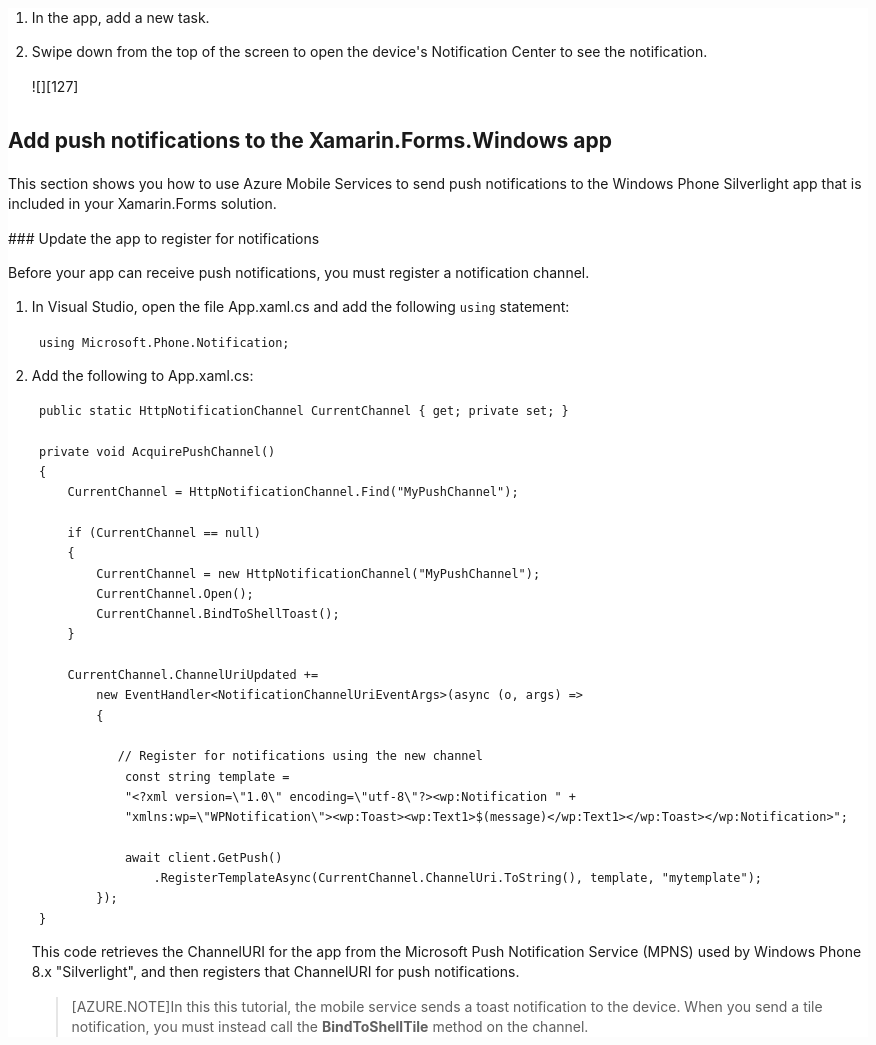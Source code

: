 1. In the app, add a new task.

2. Swipe down from the top of the screen to open the device's Notification Center to see the notification.

    ![][127]

## <a name="Windows"></a>Add push notifications to the Xamarin.Forms.Windows app

This section shows you how to use Azure Mobile Services to send push notifications to the Windows Phone Silverlight app that is included in your Xamarin.Forms solution.

###<a id="update-app"></a> Update the app to register for notifications

Before your app can receive push notifications, you must register a notification channel.

1. In Visual Studio, open the file App.xaml.cs and add the following `using` statement:

        using Microsoft.Phone.Notification;

3. Add the following to App.xaml.cs:

        public static HttpNotificationChannel CurrentChannel { get; private set; }

        private void AcquirePushChannel()
        {
            CurrentChannel = HttpNotificationChannel.Find("MyPushChannel");

            if (CurrentChannel == null)
            {
                CurrentChannel = new HttpNotificationChannel("MyPushChannel");
                CurrentChannel.Open();
                CurrentChannel.BindToShellToast();
            }

            CurrentChannel.ChannelUriUpdated +=
                new EventHandler<NotificationChannelUriEventArgs>(async (o, args) =>
                {

                   // Register for notifications using the new channel
                    const string template =
                    "<?xml version=\"1.0\" encoding=\"utf-8\"?><wp:Notification " +
                    "xmlns:wp=\"WPNotification\"><wp:Toast><wp:Text1>$(message)</wp:Text1></wp:Toast></wp:Notification>";

                    await client.GetPush()
                        .RegisterTemplateAsync(CurrentChannel.ChannelUri.ToString(), template, "mytemplate");
                });
        }

    This code retrieves the ChannelURI for the app from the Microsoft Push Notification Service (MPNS) used by Windows Phone 8.x "Silverlight", and then registers that ChannelURI for push notifications.

    >[AZURE.NOTE]In this this tutorial, the mobile service sends a toast notification to the device. When you send a tile notification, you must instead call the **BindToShellTile** method on the channel.


[Generate the certificate signing request]: #certificates
[Register your app and enable push notifications]: #register
[Create a provisioning profile for the app]: #profile
[Configure Mobile Services]: #configure-mobileServices
[Configure the Xamarin.iOS App]: #configure-app
[Update scripts to send push notifications]: #update-scripts
[Add push notifications to the app]: #add-push
[Insert data to receive notifications]: #test
[5]: ./media/partner-xamarin-mobile-services-xamarin-forms-get-started-push/mobile-services-ios-push-step5.png
[6]: ./media/partner-xamarin-mobile-services-xamarin-forms-get-started-push/mobile-services-ios-push-step6.png
[7]: ./media/partner-xamarin-mobile-services-xamarin-forms-get-started-push/mobile-services-ios-push-step7.png
[9]: ./media/partner-xamarin-mobile-services-xamarin-forms-get-started-push/mobile-services-ios-push-step9.png
[10]: ./media/partner-xamarin-mobile-services-xamarin-forms-get-started-push/mobile-services-ios-push-step10.png
[17]: ./media/partner-xamarin-mobile-services-xamarin-forms-get-started-push/mobile-services-ios-push-step17.png
[18]: ./media/partner-xamarin-mobile-services-xamarin-forms-get-started-push/mobile-services-selection.png
[19]: ./media/partner-xamarin-mobile-services-xamarin-forms-get-started-push/mobile-push-tab-ios.png
[20]: ./media/partner-xamarin-mobile-services-xamarin-forms-get-started-push/mobile-push-tab-ios-upload.png
[21]: ./media/partner-xamarin-mobile-services-xamarin-forms-get-started-push/mobile-portal-data-tables.png
[22]: ./media/partner-xamarin-mobile-services-xamarin-forms-get-started-push/mobile-insert-script-push2.png
[23]: ./media/partner-xamarin-mobile-services-xamarin-forms-get-started-push/mobile-quickstart-push1-ios.png
[24]: ./media/partner-xamarin-mobile-services-xamarin-forms-get-started-push/mobile-quickstart-push2-ios.png
[25]: ./media/partner-xamarin-mobile-services-xamarin-forms-get-started-push/mobile-quickstart-push3-ios.png
[26]: ./media/partner-xamarin-mobile-services-xamarin-forms-get-started-push/mobile-quickstart-push4-ios.png
[28]: ./media/partner-xamarin-mobile-services-xamarin-forms-get-started-push/mobile-services-ios-push-step18.png
[101]: ./media/partner-xamarin-mobile-services-xamarin-forms-get-started-push/mobile-services-ios-push-01.png
[102]: ./media/partner-xamarin-mobile-services-xamarin-forms-get-started-push/mobile-services-ios-push-02.png
[103]: ./media/partner-xamarin-mobile-services-xamarin-forms-get-started-push/mobile-services-ios-push-03.png
[104]: ./media/partner-xamarin-mobile-services-xamarin-forms-get-started-push/mobile-services-ios-push-04.png
[105]: ./media/partner-xamarin-mobile-services-xamarin-forms-get-started-push/mobile-services-ios-push-05.png
[106]: ./media/partner-xamarin-mobile-services-xamarin-forms-get-started-push/mobile-services-ios-push-06.png
[107]: ./media/partner-xamarin-mobile-services-xamarin-forms-get-started-push/mobile-services-ios-push-07.png
[108]: ./media/partner-xamarin-mobile-services-xamarin-forms-get-started-push/mobile-services-ios-push-08.png
[110]: ./media/partner-xamarin-mobile-services-xamarin-forms-get-started-push/mobile-services-ios-push-10.png
[111]: ./media/partner-xamarin-mobile-services-xamarin-forms-get-started-push/mobile-services-ios-push-11.png
[112]: ./media/partner-xamarin-mobile-services-xamarin-forms-get-started-push/mobile-services-ios-push-12.png
[113]: ./media/partner-xamarin-mobile-services-xamarin-forms-get-started-push/mobile-services-ios-push-13.png
[114]: ./media/partner-xamarin-mobile-services-xamarin-forms-get-started-push/mobile-services-ios-push-14.png
[115]: ./media/partner-xamarin-mobile-services-xamarin-forms-get-started-push/mobile-services-ios-push-15.png
[116]: ./media/partner-xamarin-mobile-services-xamarin-forms-get-started-push/mobile-services-ios-push-16.png
[117]: ./media/partner-xamarin-mobile-services-xamarin-forms-get-started-push/mobile-services-ios-push-17.png
[Xamarin.iOS Studio]: http://xamarin.com/platform
[Install Xcode]: https://go.microsoft.com/fwLink/p/?LinkID=266532
[iOS Provisioning Portal]: http://go.microsoft.com/fwlink/p/?LinkId=272456
[Mobile Services iOS SDK]: https://go.microsoft.com/fwLink/p/?LinkID=266533
[Apple Push Notification Service]: http://go.microsoft.com/fwlink/p/?LinkId=272584
[Get started with Mobile Services]: mobile-services-ios-get-started.md
[Xamarin Device Provisioning]: http://developer.xamarin.com/guides/ios/getting_started/installation/device_provisioning/
[Azure classic portal]: https://manage.windowsazure.com/
[apns object]: http://go.microsoft.com/fwlink/p/?LinkId=272333
[Azure Mobile Services Component]: http://components.xamarin.com/view/azure-mobile-services/
[completed example project]: http://go.microsoft.com/fwlink/p/?LinkId=331303
[Xamarin.iOS]: http://xamarin.com/download
[Google Cloud Messaging Client Component]: http://components.xamarin.com/view/GCMClient/
[Xamarin.Forms Azure Push Notification Starter Sample]: https://github.com/Azure/mobile-services-samples/tree/master/TodoListXamarinForms
[Completed Xamarin.Forms Azure Push Notification Sample]: https://github.com/Azure/mobile-services-samples/tree/master/GettingStartedWithPushXamarinForms